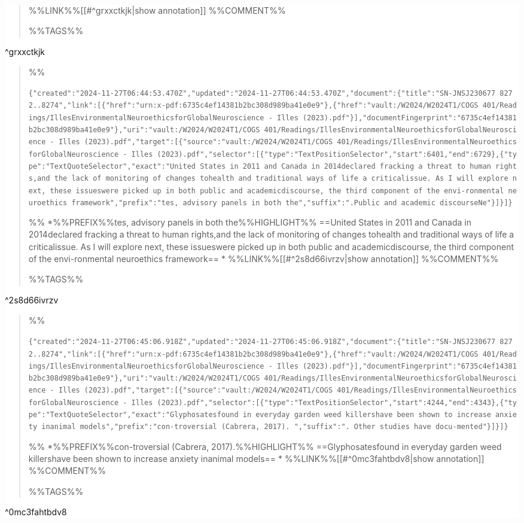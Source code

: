 >%%LINK%%[[#^grxxctkjk|show annotation]]
>%%COMMENT%%
>
>%%TAGS%%
>
^grxxctkjk


>%%
>```annotation-json
>{"created":"2024-11-27T06:44:53.470Z","updated":"2024-11-27T06:44:53.470Z","document":{"title":"SN-JNSJ230677 8272..8274","link":[{"href":"urn:x-pdf:6735c4ef14381b2bc308d989ba41e0e9"},{"href":"vault:/W2024/W2024T1/COGS 401/Readings/IllesEnvironmentalNeuroethicsforGlobalNeuroscience - Illes (2023).pdf"}],"documentFingerprint":"6735c4ef14381b2bc308d989ba41e0e9"},"uri":"vault:/W2024/W2024T1/COGS 401/Readings/IllesEnvironmentalNeuroethicsforGlobalNeuroscience - Illes (2023).pdf","target":[{"source":"vault:/W2024/W2024T1/COGS 401/Readings/IllesEnvironmentalNeuroethicsforGlobalNeuroscience - Illes (2023).pdf","selector":[{"type":"TextPositionSelector","start":6401,"end":6729},{"type":"TextQuoteSelector","exact":"United States in 2011 and Canada in 2014declared fracking a threat to human rights,and the lack of monitoring of changes tohealth and traditional ways of life a criticalissue. As I will explore next, these issueswere picked up in both public and academicdiscourse, the third component of the envi-ronmental neuroethics framework","prefix":"tes, advisory panels in both the","suffix":".Public and academic discourseNe"}]}]}
>```
>%%
>*%%PREFIX%%tes, advisory panels in both the%%HIGHLIGHT%% ==United States in 2011 and Canada in 2014declared fracking a threat to human rights,and the lack of monitoring of changes tohealth and traditional ways of life a criticalissue. As I will explore next, these issueswere picked up in both public and academicdiscourse, the third component of the envi-ronmental neuroethics framework== *
>%%LINK%%[[#^2s8d66ivrzv|show annotation]]
>%%COMMENT%%
>
>%%TAGS%%
>
^2s8d66ivrzv


>%%
>```annotation-json
>{"created":"2024-11-27T06:45:06.918Z","updated":"2024-11-27T06:45:06.918Z","document":{"title":"SN-JNSJ230677 8272..8274","link":[{"href":"urn:x-pdf:6735c4ef14381b2bc308d989ba41e0e9"},{"href":"vault:/W2024/W2024T1/COGS 401/Readings/IllesEnvironmentalNeuroethicsforGlobalNeuroscience - Illes (2023).pdf"}],"documentFingerprint":"6735c4ef14381b2bc308d989ba41e0e9"},"uri":"vault:/W2024/W2024T1/COGS 401/Readings/IllesEnvironmentalNeuroethicsforGlobalNeuroscience - Illes (2023).pdf","target":[{"source":"vault:/W2024/W2024T1/COGS 401/Readings/IllesEnvironmentalNeuroethicsforGlobalNeuroscience - Illes (2023).pdf","selector":[{"type":"TextPositionSelector","start":4244,"end":4343},{"type":"TextQuoteSelector","exact":"Glyphosatesfound in everyday garden weed killershave been shown to increase anxiety inanimal models","prefix":"con-troversial (Cabrera, 2017). ","suffix":". Other studies have docu-mented"}]}]}
>```
>%%
>*%%PREFIX%%con-troversial (Cabrera, 2017).%%HIGHLIGHT%% ==Glyphosatesfound in everyday garden weed killershave been shown to increase anxiety inanimal models== *
>%%LINK%%[[#^0mc3fahtbdv8|show annotation]]
>%%COMMENT%%
>
>%%TAGS%%
>
^0mc3fahtbdv8
